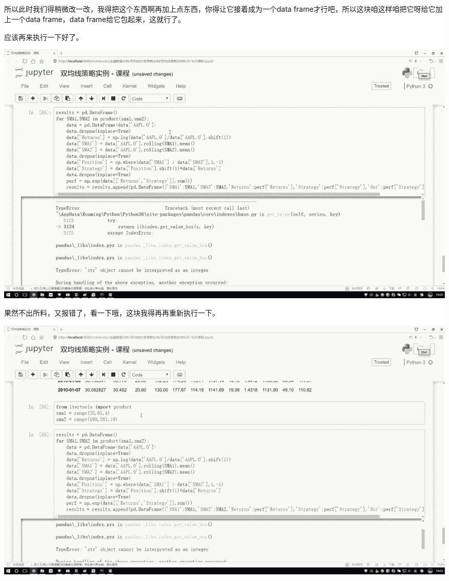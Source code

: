 所以此时我们得稍微改一改，我得把这个东西啊再加上点东西，你得让它接着成为一个data frame才行吧，所以这块咱这样咱把它呀给它加上一个data frame，data frame给它包起来，这就行了。

应该再来执行一下好了。

![](img/9dc24a499db6f354d815fa46759d15f4_74.png)

果然不出所料，又报错了，看一下哦，这块我得再再重新执行一下。

![](img/9dc24a499db6f354d815fa46759d15f4_76.png)
